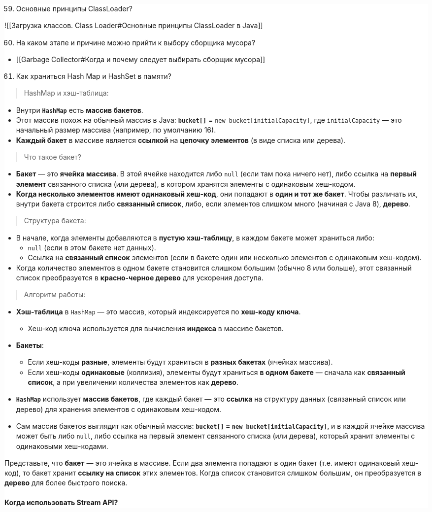 59. Основные принципы ClassLoader?

![[Загрузка классов. Class Loader#Основные принципы ClassLoader в Java]]

60. На каком этапе и причине можно прийти к выбору сборщика мусора?

- [[Garbage Collector#Когда и почему следует выбирать сборщик мусора]]

61. Как храниться Hash Map и HashSet в памяти?

> HashMap и хэш-таблица:

- Внутри **`HashMap`** есть **массив бакетов**.
- Этот массив похож на обычный массив в Java: **`bucket[]`** = `new bucket[initialCapacity]`, где `initialCapacity` — это начальный размер массива (например, по умолчанию 16).
- **Каждый бакет** в массиве является **ссылкой** на **цепочку элементов** (в виде списка или дерева).

> Что такое бакет?

- **Бакет** — это **ячейка массива**. В этой ячейке находится либо `null` (если там пока ничего нет), либо ссылка на **первый элемент** связанного списка (или дерева), в котором хранятся элементы с одинаковым хеш-кодом.
- **Когда несколько элементов имеют одинаковый хеш-код**, они попадают в **один и тот же бакет**. Чтобы различать их, внутри бакета строится либо **связанный список**, либо, если элементов слишком много (начиная с Java 8), **дерево**.

> Структура бакета:

- В начале, когда элементы добавляются в **пустую хэш-таблицу**, в каждом бакете может храниться либо:
    - `null` (если в этом бакете нет данных).
    - Ссылка на **связанный список** элементов (если в бакете один или несколько элементов с одинаковым хеш-кодом).
- Когда количество элементов в одном бакете становится слишком большим (обычно 8 или больше), этот связанный список преобразуется в **красно-черное дерево** для ускорения доступа.

> Алгоритм работы:

- **Хэш-таблица** в `HashMap` — это массив, который индексируется по **хеш-коду ключа**.
    - Хеш-код ключа используется для вычисления **индекса** в массиве бакетов.
- **Бакеты**:
    - Если хеш-коды **разные**, элементы будут храниться в **разных бакетах** (ячейках массива).
    - Если хеш-коды **одинаковые** (коллизия), элементы будут храниться **в одном бакете** — сначала как **связанный список**, а при увеличении количества элементов как **дерево**.

- **`HashMap`** использует **массив бакетов**, где каждый бакет — это **ссылка** на структуру данных (связанный список или дерево) для хранения элементов с одинаковым хеш-кодом.
- Сам массив бакетов выглядит как обычный массив: **`bucket[]` = `new bucket[initialCapacity]`**, и в каждой ячейке массива может быть либо `null`, либо ссылка на первый элемент связанного списка (или дерева), который хранит элементы с одинаковыми хеш-кодами.

Представьте, что **бакет** — это ячейка в массиве. Если два элемента попадают в один бакет (т.е. имеют одинаковый хеш-код), то бакет хранит **ссылку на список** этих элементов. Когда список становится слишком большим, он преобразуется в **дерево** для более быстрого поиска.

#### Когда использовать Stream API?

